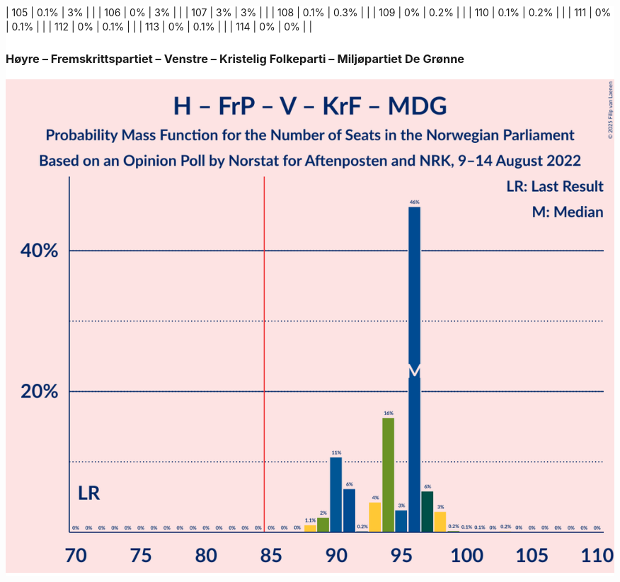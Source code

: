 | 105 | 0.1% | 3% |  |
| 106 | 0% | 3% |  |
| 107 | 3% | 3% |  |
| 108 | 0.1% | 0.3% |  |
| 109 | 0% | 0.2% |  |
| 110 | 0.1% | 0.2% |  |
| 111 | 0% | 0.1% |  |
| 112 | 0% | 0.1% |  |
| 113 | 0% | 0.1% |  |
| 114 | 0% | 0% |  |

### Høyre – Fremskrittspartiet – Venstre – Kristelig Folkeparti – Miljøpartiet De Grønne

![Graph with seats probability mass function not yet produced](2022-08-14-Norstat-coalitions-seats-pmf-h–frp–v–krf–mdg.png "Seats Probability Mass Function")
